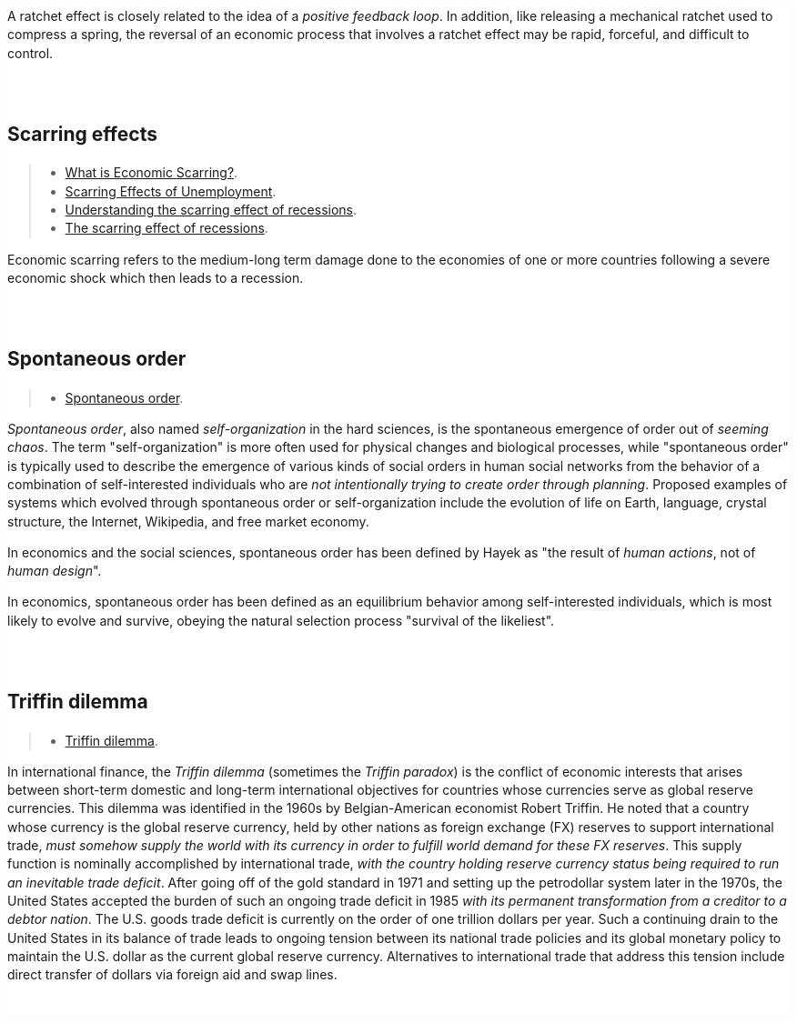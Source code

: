 A ratchet effect is closely related to the idea of a <i class="term">positive feedback loop</i>. In addition, like releasing a mechanical ratchet used to compress a spring, the reversal of an economic process that involves a ratchet effect may be rapid, forceful, and difficult to control.

<br>

## Scarring effects

> - [What is Economic Scarring?](https://www.tutor2u.net/economics/reference/what-is-economic-scarring).
> - [Scarring Effects of Unemployment](https://docs.iza.org/dp6198.pdf).
> - [Understanding the scarring effect of recessions](https://economics.yale.edu/sites/default/files/utseor.pdf).
> - [The scarring effect of recessions](https://www.economics.uci.edu/files/docs/workingpapers/2005-06/Ouyang-09.pdf).

Economic scarring refers to the medium-long term damage done to the economies of one or more countries following a severe economic shock which then leads to a recession.

<br>

## Spontaneous order

> - [Spontaneous order](https://en.wikipedia.org/wiki/Spontaneous_order).

<i class="term">Spontaneous order</i>, also named <i class="term">self-organization</i> in the hard sciences, is the spontaneous emergence of order out of <i class="emphasize">seeming chaos</i>. The term "self-organization" is more often used for physical changes and biological processes, while "spontaneous order" is typically used to describe the emergence of various kinds of social orders in human social networks from the behavior of a combination of self-interested individuals who are <i class="emphasize">not intentionally trying to create order through planning</i>. Proposed examples of systems which evolved through spontaneous order or self-organization include the evolution of life on Earth, language, crystal structure, the Internet, Wikipedia, and free market economy.

In economics and the social sciences, spontaneous order has been defined by Hayek as "the result of <i class="emphasize">human actions</i>, not of <i class="emphasize">human design</i>".

In economics, spontaneous order has been defined as an equilibrium behavior among self-interested individuals, which is most likely to evolve and survive, obeying the natural selection process "survival of the likeliest".

<br>

## Triffin dilemma

> - [Triffin dilemma](https://en.wikipedia.org/wiki/Triffin_dilemma).

In international finance, the <i class="term">Triffin dilemma</i> (sometimes the <i class="term">Triffin paradox</i>) is the conflict of economic interests that arises between short-term domestic and long-term international objectives for countries whose currencies serve as global reserve currencies. This dilemma was identified in the 1960s by Belgian-American economist Robert Triffin. He noted that a country whose currency is the global reserve currency, held by other nations as foreign exchange (FX) reserves to support international trade, <i class="emphasize">must somehow supply the world with its currency in order to fulfill world demand for these FX reserves</i>. This supply function is nominally accomplished by international trade, <i class="emphasize">with the country holding reserve currency status being required to run an inevitable trade deficit</i>. After going off of the gold standard in 1971 and setting up the petrodollar system later in the 1970s, the United States accepted the burden of such an ongoing trade deficit in 1985 <i class="emphasize">with its permanent transformation from a creditor to a debtor nation</i>. The U.S. goods trade deficit is currently on the order of one trillion dollars per year. Such a continuing drain to the United States in its balance of trade leads to ongoing tension between its national trade policies and its global monetary policy to maintain the U.S. dollar as the current global reserve currency. Alternatives to international trade that address this tension include direct transfer of dollars via foreign aid and swap lines.

<br>
